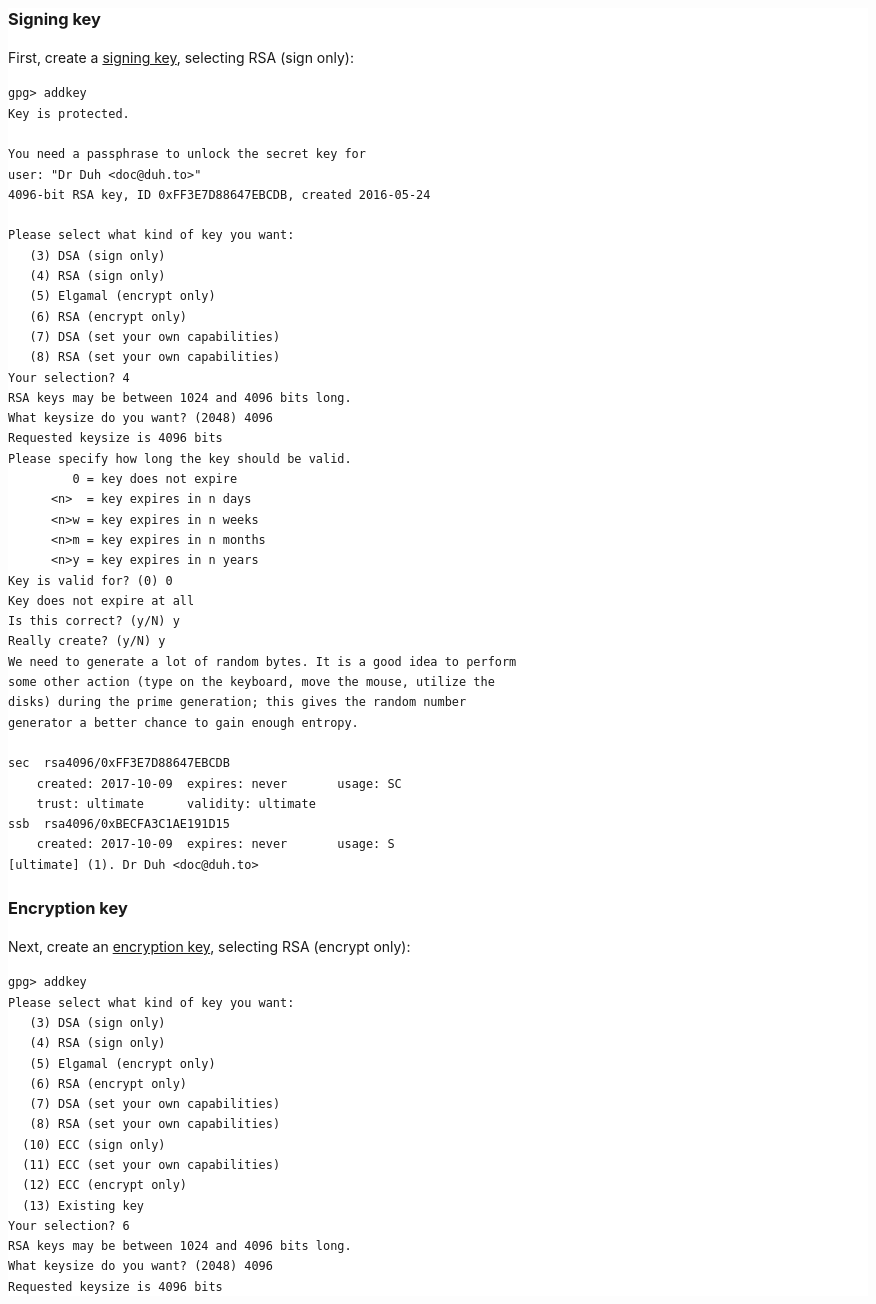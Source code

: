 ### Signing key

First, create a [signing key](https://stackoverflow.com/questions/5421107/can-rsa-be-both-used-as-encryption-and-signature/5432623#5432623), selecting RSA (sign only):

    gpg> addkey
    Key is protected.

    You need a passphrase to unlock the secret key for
    user: "Dr Duh <doc@duh.to>"
    4096-bit RSA key, ID 0xFF3E7D88647EBCDB, created 2016-05-24

    Please select what kind of key you want:
       (3) DSA (sign only)
       (4) RSA (sign only)
       (5) Elgamal (encrypt only)
       (6) RSA (encrypt only)
       (7) DSA (set your own capabilities)
       (8) RSA (set your own capabilities)
    Your selection? 4
    RSA keys may be between 1024 and 4096 bits long.
    What keysize do you want? (2048) 4096
    Requested keysize is 4096 bits
    Please specify how long the key should be valid.
             0 = key does not expire
          <n>  = key expires in n days
          <n>w = key expires in n weeks
          <n>m = key expires in n months
          <n>y = key expires in n years
    Key is valid for? (0) 0
    Key does not expire at all
    Is this correct? (y/N) y
    Really create? (y/N) y
    We need to generate a lot of random bytes. It is a good idea to perform
    some other action (type on the keyboard, move the mouse, utilize the
    disks) during the prime generation; this gives the random number
    generator a better chance to gain enough entropy.

    sec  rsa4096/0xFF3E7D88647EBCDB
        created: 2017-10-09  expires: never       usage: SC  
        trust: ultimate      validity: ultimate
    ssb  rsa4096/0xBECFA3C1AE191D15
        created: 2017-10-09  expires: never       usage: S   
    [ultimate] (1). Dr Duh <doc@duh.to>

### Encryption key

Next, create an [encryption key](https://www.cs.cornell.edu/courses/cs5430/2015sp/notes/rsa_sign_vs_dec.php), selecting RSA (encrypt only):

    gpg> addkey
    Please select what kind of key you want:
       (3) DSA (sign only)
       (4) RSA (sign only)
       (5) Elgamal (encrypt only)
       (6) RSA (encrypt only)
       (7) DSA (set your own capabilities)
       (8) RSA (set your own capabilities)
      (10) ECC (sign only)
      (11) ECC (set your own capabilities)
      (12) ECC (encrypt only)
      (13) Existing key
    Your selection? 6
    RSA keys may be between 1024 and 4096 bits long.
    What keysize do you want? (2048) 4096
    Requested keysize is 4096 bits